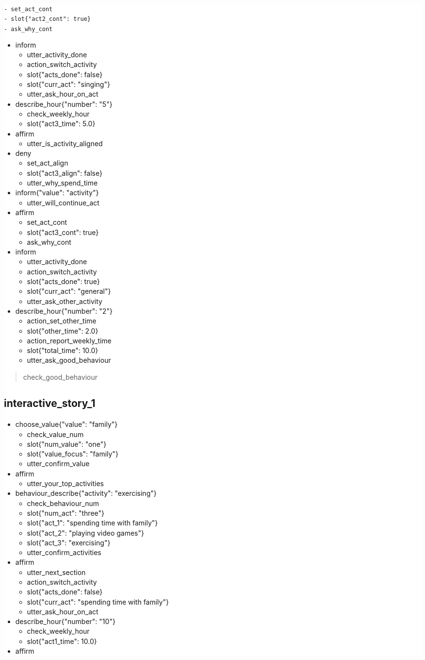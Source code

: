     - set_act_cont
    - slot{"act2_cont": true}
    - ask_why_cont
* inform
    - utter_activity_done
    - action_switch_activity
    - slot{"acts_done": false}
    - slot{"curr_act": "singing"}
    - utter_ask_hour_on_act
* describe_hour{"number": "5"}
    - check_weekly_hour
    - slot{"act3_time": 5.0}
* affirm
    - utter_is_activity_aligned
* deny
    - set_act_align
    - slot{"act3_align": false}
    - utter_why_spend_time
* inform{"value": "activity"}
    - utter_will_continue_act
* affirm
    - set_act_cont
    - slot{"act3_cont": true}
    - ask_why_cont
* inform
    - utter_activity_done
    - action_switch_activity
    - slot{"acts_done": true}
    - slot{"curr_act": "general"}
    - utter_ask_other_activity
* describe_hour{"number": "2"}
    - action_set_other_time
    - slot{"other_time": 2.0}
    - action_report_weekly_time
    - slot{"total_time": 10.0}
    - utter_ask_good_behaviour
> check_good_behaviour

## interactive_story_1
* choose_value{"value": "family"}
    - check_value_num
    - slot{"num_value": "one"}
    - slot{"value_focus": "family"}
    - utter_confirm_value
* affirm
    - utter_your_top_activities
* behaviour_describe{"activity": "exercising"}
    - check_behaviour_num
    - slot{"num_act": "three"}
    - slot{"act_1": "spending time with family"}
    - slot{"act_2": "playing video games"}
    - slot{"act_3": "exercising"}
    - utter_confirm_activities
* affirm
    - utter_next_section
    - action_switch_activity
    - slot{"acts_done": false}
    - slot{"curr_act": "spending time with family"}
    - utter_ask_hour_on_act
* describe_hour{"number": "10"}
    - check_weekly_hour
    - slot{"act1_time": 10.0}
* affirm